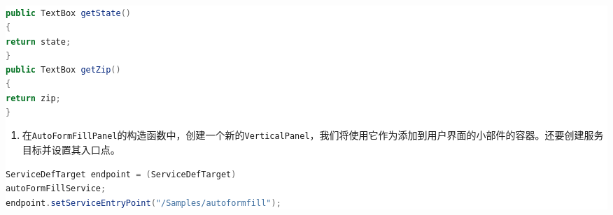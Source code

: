 ```java
public TextBox getState()
{
return state;
}
public TextBox getZip()
{
return zip;
}

```

1.  在`AutoFormFillPanel`的构造函数中，创建一个新的`VerticalPanel`，我们将使用它作为添加到用户界面的小部件的容器。还要创建服务目标并设置其入口点。

```java
ServiceDefTarget endpoint = (ServiceDefTarget)
autoFormFillService;
endpoint.setServiceEntryPoint("/Samples/autoformfill");

```

